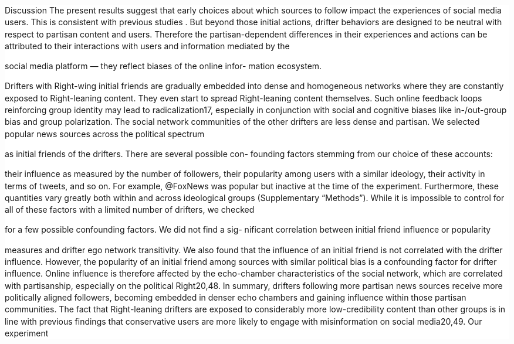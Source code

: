 
Discussion
The present results suggest that early choices about which sources
to follow impact the experiences of social media users. This is
consistent with previous studies
. But beyond those initial
actions, drifter behaviors are designed to be neutral with respect
to partisan content and users. Therefore the partisan-dependent
differences in their experiences and actions can be attributed to
their interactions with users and information mediated by the

social media platform — they reflect biases of the online infor-
mation ecosystem.


Drifters with Right-wing initial friends are gradually embedded
into dense and homogeneous networks where they are constantly
exposed to Right-leaning content. They even start to spread
Right-leaning content themselves. Such online feedback loops
reinforcing group identity may lead to radicalization17, especially
in conjunction with social and cognitive biases like in-/out-group
bias and group polarization. The social network communities of
the other drifters are less dense and partisan.
We selected popular news sources across the political spectrum

as initial friends of the drifters. There are several possible con-
founding factors stemming from our choice of these accounts:

their influence as measured by the number of followers, their
popularity among users with a similar ideology, their activity in
terms of tweets, and so on. For example, @FoxNews was popular
but inactive at the time of the experiment. Furthermore, these
quantities vary greatly both within and across ideological groups
(Supplementary “Methods”). While it is impossible to control for
all of these factors with a limited number of drifters, we checked

for a few possible confounding factors. We did not find a sig-
nificant correlation between initial friend influence or popularity

measures and drifter ego network transitivity. We also found that
the influence of an initial friend is not correlated with the drifter
influence. However, the popularity of an initial friend among
sources with similar political bias is a confounding factor for
drifter influence. Online influence is therefore affected by the
echo-chamber characteristics of the social network, which are
correlated with partisanship, especially on the political Right20,48.
In summary, drifters following more partisan news sources
receive more politically aligned followers, becoming embedded in
denser echo chambers and gaining influence within those partisan
communities.
The fact that Right-leaning drifters are exposed to considerably
more low-credibility content than other groups is in line with
previous findings that conservative users are more likely to
engage with misinformation on social media20,49. Our experiment
